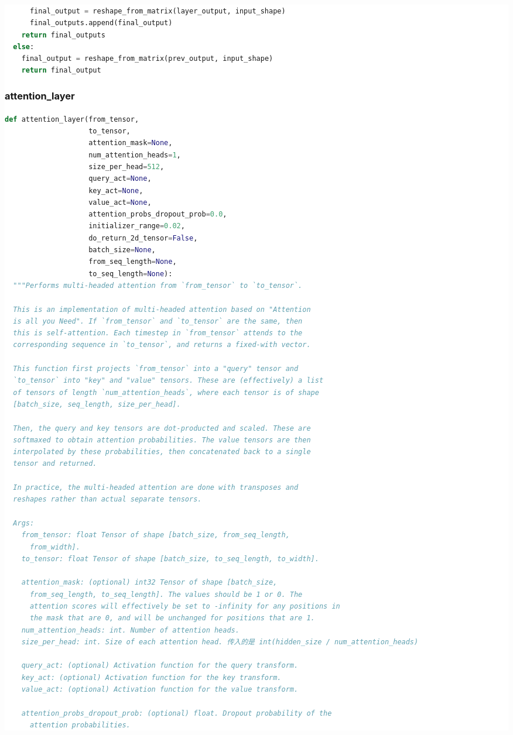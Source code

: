 ```python
      final_output = reshape_from_matrix(layer_output, input_shape)
      final_outputs.append(final_output)
    return final_outputs
  else:
    final_output = reshape_from_matrix(prev_output, input_shape)
    return final_output
```

### attention_layer

```python
def attention_layer(from_tensor,
                    to_tensor,
                    attention_mask=None,
                    num_attention_heads=1,
                    size_per_head=512,
                    query_act=None,
                    key_act=None,
                    value_act=None,
                    attention_probs_dropout_prob=0.0,
                    initializer_range=0.02,
                    do_return_2d_tensor=False,
                    batch_size=None,
                    from_seq_length=None,
                    to_seq_length=None):
  """Performs multi-headed attention from `from_tensor` to `to_tensor`.

  This is an implementation of multi-headed attention based on "Attention
  is all you Need". If `from_tensor` and `to_tensor` are the same, then
  this is self-attention. Each timestep in `from_tensor` attends to the
  corresponding sequence in `to_tensor`, and returns a fixed-with vector.

  This function first projects `from_tensor` into a "query" tensor and
  `to_tensor` into "key" and "value" tensors. These are (effectively) a list
  of tensors of length `num_attention_heads`, where each tensor is of shape
  [batch_size, seq_length, size_per_head].

  Then, the query and key tensors are dot-producted and scaled. These are
  softmaxed to obtain attention probabilities. The value tensors are then
  interpolated by these probabilities, then concatenated back to a single
  tensor and returned.

  In practice, the multi-headed attention are done with transposes and
  reshapes rather than actual separate tensors.

  Args:
    from_tensor: float Tensor of shape [batch_size, from_seq_length,
      from_width].
    to_tensor: float Tensor of shape [batch_size, to_seq_length, to_width].

    attention_mask: (optional) int32 Tensor of shape [batch_size,
      from_seq_length, to_seq_length]. The values should be 1 or 0. The
      attention scores will effectively be set to -infinity for any positions in
      the mask that are 0, and will be unchanged for positions that are 1.
    num_attention_heads: int. Number of attention heads.
    size_per_head: int. Size of each attention head. 传入的是 int(hidden_size / num_attention_heads)

    query_act: (optional) Activation function for the query transform.
    key_act: (optional) Activation function for the key transform.
    value_act: (optional) Activation function for the value transform.

    attention_probs_dropout_prob: (optional) float. Dropout probability of the
      attention probabilities.
```